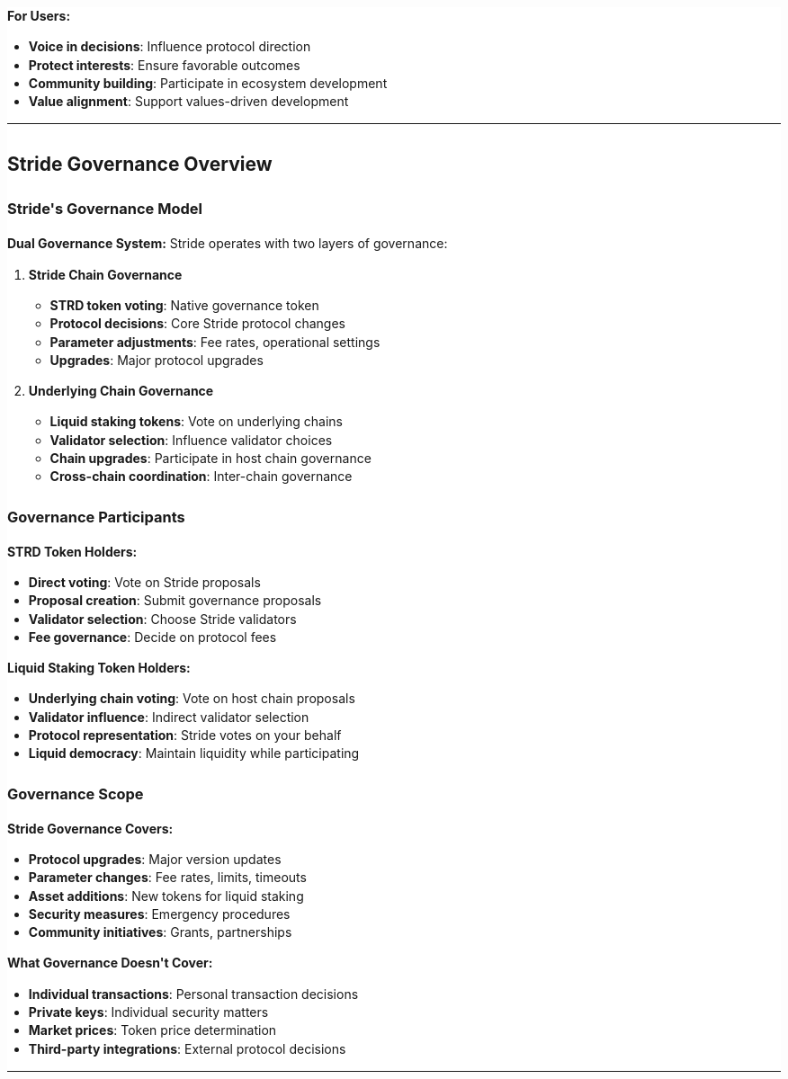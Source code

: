 **For Users:**
- **Voice in decisions**: Influence protocol direction
- **Protect interests**: Ensure favorable outcomes
- **Community building**: Participate in ecosystem development
- **Value alignment**: Support values-driven development

---

## Stride Governance Overview

### Stride's Governance Model

**Dual Governance System:**
Stride operates with two layers of governance:

1. **Stride Chain Governance**
   - **STRD token voting**: Native governance token
   - **Protocol decisions**: Core Stride protocol changes
   - **Parameter adjustments**: Fee rates, operational settings
   - **Upgrades**: Major protocol upgrades

2. **Underlying Chain Governance**
   - **Liquid staking tokens**: Vote on underlying chains
   - **Validator selection**: Influence validator choices
   - **Chain upgrades**: Participate in host chain governance
   - **Cross-chain coordination**: Inter-chain governance

### Governance Participants

**STRD Token Holders:**
- **Direct voting**: Vote on Stride proposals
- **Proposal creation**: Submit governance proposals
- **Validator selection**: Choose Stride validators
- **Fee governance**: Decide on protocol fees

**Liquid Staking Token Holders:**
- **Underlying chain voting**: Vote on host chain proposals
- **Validator influence**: Indirect validator selection
- **Protocol representation**: Stride votes on your behalf
- **Liquid democracy**: Maintain liquidity while participating

### Governance Scope

**Stride Governance Covers:**
- **Protocol upgrades**: Major version updates
- **Parameter changes**: Fee rates, limits, timeouts
- **Asset additions**: New tokens for liquid staking
- **Security measures**: Emergency procedures
- **Community initiatives**: Grants, partnerships

**What Governance Doesn't Cover:**
- **Individual transactions**: Personal transaction decisions
- **Private keys**: Individual security matters
- **Market prices**: Token price determination
- **Third-party integrations**: External protocol decisions

---